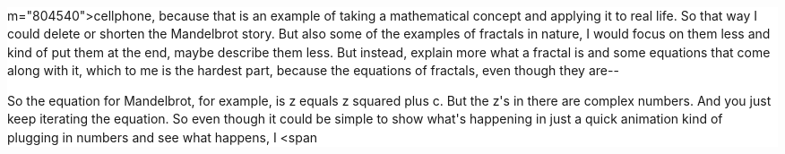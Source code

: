   m="804540">cellphone,</span> <span m="805660">because</span> <span
  m="805930">that</span> <span m="806150">is</span> <span m="806550">an</span>
  <span m="806690">example</span> <span m="807320">of</span> <span
  m="807500">taking</span> <span m="809480">a</span> <span
  m="809530">mathematical</span> <span m="810210">concept</span> <span
  m="810720">and</span> <span m="810850">applying</span> <span
  m="811310">it</span> <span m="811420">to</span> <span m="811600">real</span>
  <span m="811830">life.</span> <span m="813430">So</span> <span
  m="814220">that</span> <span m="815150">way</span> <span m="815360">I</span>
  <span m="815490">could</span> <span m="816330">delete</span> <span
  m="817280">or</span> <span m="817460">shorten</span> <span
  m="817920">the</span> <span m="818080">Mandelbrot</span> <span
  m="818760">story.</span> <span m="819690">But</span> <span
  m="819860">also</span> <span m="820490">some</span> <span m="820770">of</span>
  <span m="820930">the</span> <span m="821330">examples</span> <span
  m="822220">of</span> <span m="822310">fractals</span> <span
  m="822780">in</span> <span m="822860">nature,</span> <span m="824190">I</span>
  <span m="824290">would</span> <span m="824430">focus</span> <span
  m="824790">on</span> <span m="824900">them</span> <span m="825050">less
  and</span> <span m="825440">kind</span> <span m="825650">of</span> <span
  m="825740">put</span> <span m="825960">them</span> <span m="826710">at</span>
  <span m="826870">the</span> <span m="827020">end,</span> <span
  m="829350">maybe</span> <span m="829710">describe</span> <span
  m="830170">them</span> <span m="830340">less.</span> <span
  m="830950">But</span> <span m="831310">instead,</span> <span
  m="831740">explain</span> <span m="832280">more</span> <span
  m="832580">what</span> <span m="832720">a</span> <span
  m="832760">fractal</span> <span m="833200">is</span> <span
  m="833520">and</span> <span m="833680">some</span> <span
  m="834040">equations</span> <span m="834710">that</span> <span
  m="834870">come</span> <span m="835050">along</span> <span
  m="835310">with</span> <span m="835440">it,</span> <span
  m="836580">which</span> <span m="836860">to</span> <span m="837030">me</span>
  <span m="837220">is</span> <span m="837330">the</span> <span
  m="837410">hardest</span> <span m="837750">part,</span> <span
  m="838070">because</span> <span m="839280">the</span> <span
  m="839830">equations</span> <span m="840420">of</span> <span
  m="840520">fractals,</span> <span m="841080">even</span> <span
  m="841410">though</span> <span m="841590">they</span> <span
  m="841810">are--</span></p><p><span m="844040">So</span> <span
  m="844290">the</span> <span m="845180">equation</span> <span
  m="845610">for</span> <span m="845730">Mandelbrot,</span> <span
  m="846280">for</span> <span m="846390">example,</span> <span
  m="846780">is</span> <span m="846820">z</span> <span m="847290">equals</span>
  <span m="847820">z</span> <span m="847990">squared</span> <span
  m="848410">plus</span> <span m="848630">c.</span> <span m="849700">But</span>
  <span m="849840">the z's</span> <span m="850300">in</span> <span
  m="850540">there</span> <span m="850880">are</span> <span
  m="851280">complex</span> <span m="851770">numbers.</span> <span
  m="852300">And</span> <span m="852470">you</span> <span m="852550">just</span>
  <span m="852790">keep</span> <span m="854110">iterating</span> <span
  m="854415">the</span> <span m="854720">equation.</span> <span
  m="856140">So</span> <span m="856560">even</span> <span
  m="856900">though</span> <span m="857110">it</span> <span
  m="857340">could</span> <span m="857550">be</span> <span
  m="857730">simple</span> <span m="858240">to</span> <span
  m="858380">show</span> <span m="858980">what's</span> <span
  m="859280">happening</span> <span m="860070">in</span> <span
  m="860260">just</span> <span m="860490">a</span> <span m="860550">quick</span>
  <span m="860790">animation</span> <span m="861310">kind</span> <span
  m="861490">of</span> <span m="861570">plugging</span> <span
  m="861960">in</span> <span m="862060">numbers</span> <span
  m="862470">and</span> <span m="862610">see</span> <span m="862810">what</span>
  <span m="862960">happens,</span> <span m="866060">I</span> <span